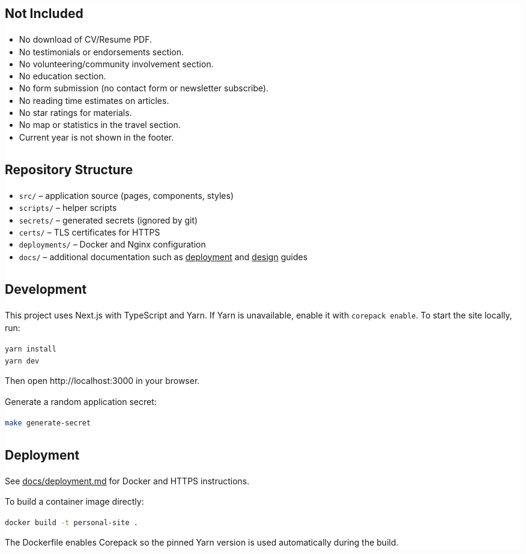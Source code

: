 ## Not Included

- No download of CV/Resume PDF.
- No testimonials or endorsements section.
- No volunteering/community involvement section.
- No education section.
- No form submission (no contact form or newsletter subscribe).
- No reading time estimates on articles.
- No star ratings for materials.
- No map or statistics in the travel section.
- Current year is not shown in the footer.


## Repository Structure

- `src/` – application source (pages, components, styles)
- `scripts/` – helper scripts
- `secrets/` – generated secrets (ignored by git)
- `certs/` – TLS certificates for HTTPS
- `deployments/` – Docker and Nginx configuration
- `docs/` – additional documentation such as [deployment](docs/deployment.md) and [design](docs/design.md) guides

## Development

This project uses Next.js with TypeScript and Yarn.
If Yarn is unavailable, enable it with `corepack enable`.
To start the site locally, run:

```bash
yarn install
yarn dev
```

Then open http://localhost:3000 in your browser.

Generate a random application secret:

```bash
make generate-secret
```

## Deployment

See [docs/deployment.md](docs/deployment.md) for Docker and HTTPS instructions.

To build a container image directly:

```bash
docker build -t personal-site .
```

The Dockerfile enables Corepack so the pinned Yarn version is used automatically during the build.
